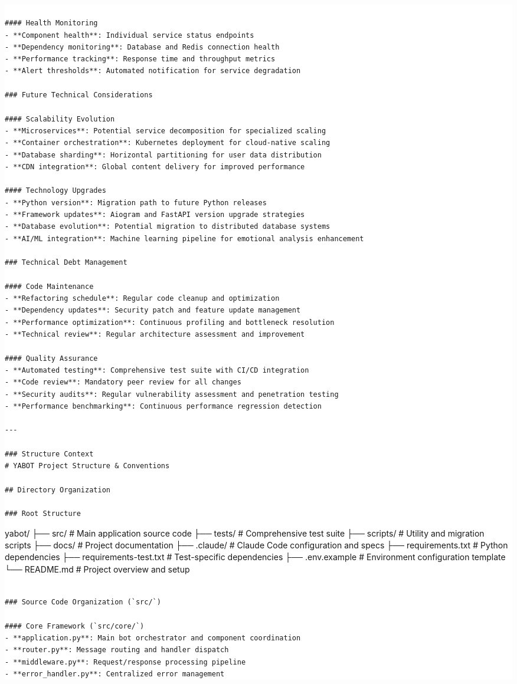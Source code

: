 ```

#### Health Monitoring
- **Component health**: Individual service status endpoints
- **Dependency monitoring**: Database and Redis connection health
- **Performance tracking**: Response time and throughput metrics
- **Alert thresholds**: Automated notification for service degradation

### Future Technical Considerations

#### Scalability Evolution
- **Microservices**: Potential service decomposition for specialized scaling
- **Container orchestration**: Kubernetes deployment for cloud-native scaling
- **Database sharding**: Horizontal partitioning for user data distribution
- **CDN integration**: Global content delivery for improved performance

#### Technology Upgrades
- **Python version**: Migration path to future Python releases
- **Framework updates**: Aiogram and FastAPI version upgrade strategies
- **Database evolution**: Potential migration to distributed database systems
- **AI/ML integration**: Machine learning pipeline for emotional analysis enhancement

### Technical Debt Management

#### Code Maintenance
- **Refactoring schedule**: Regular code cleanup and optimization
- **Dependency updates**: Security patch and feature update management
- **Performance optimization**: Continuous profiling and bottleneck resolution
- **Technical review**: Regular architecture assessment and improvement

#### Quality Assurance
- **Automated testing**: Comprehensive test suite with CI/CD integration
- **Code review**: Mandatory peer review for all changes
- **Security audits**: Regular vulnerability assessment and penetration testing
- **Performance benchmarking**: Continuous performance regression detection

---

### Structure Context
# YABOT Project Structure & Conventions

## Directory Organization

### Root Structure
```
yabot/
├── src/                    # Main application source code
├── tests/                  # Comprehensive test suite
├── scripts/                # Utility and migration scripts
├── docs/                   # Project documentation
├── .claude/                # Claude Code configuration and specs
├── requirements.txt        # Python dependencies
├── requirements-test.txt   # Test-specific dependencies
├── .env.example           # Environment configuration template
└── README.md              # Project overview and setup
```

### Source Code Organization (`src/`)

#### Core Framework (`src/core/`)
- **application.py**: Main bot orchestrator and component coordination
- **router.py**: Message routing and handler dispatch
- **middleware.py**: Request/response processing pipeline
- **error_handler.py**: Centralized error management
```